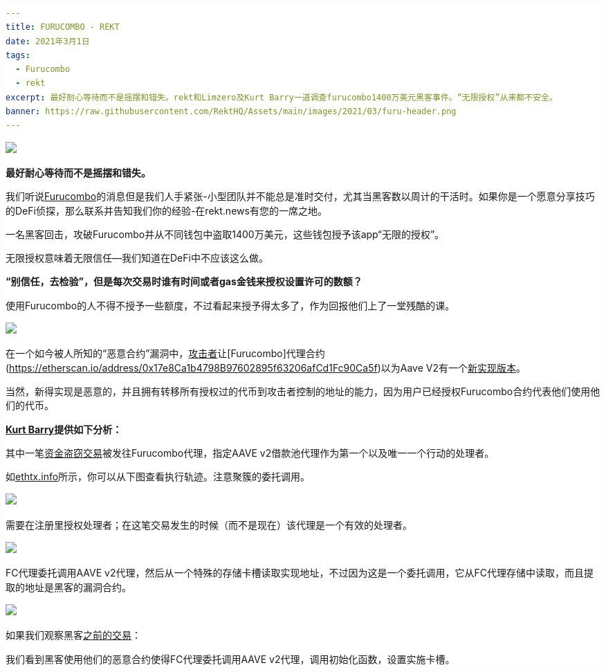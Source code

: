 ```yaml
---
title: FURUCOMBO - REKT
date: 2021年3月1日
tags:
  - Furucombo
  - rekt
excerpt: 最好耐心等待而不是摇摆和错失。rekt和Limzero及Kurt Barry一道调查furucombo1400万美元黑客事件。“无限授权”从来都不安全。
banner: https://raw.githubusercontent.com/RektHQ/Assets/main/images/2021/03/furu-header.png
---
```


![](https://raw.githubusercontent.com/RektHQ/Assets/main/images/2021/03/furu-header.png)

**最好耐心等待而不是摇摆和错失。**

我们听说[Furucombo](https://twitter.com/furucombo/status/1365743632460910593?s=20)的消息但是我们人手紧张-小型团队并不能总是准时交付，尤其当黑客数以周计的干活时。如果你是一个愿意分享技巧的DeFi侦探，那么联系并告知我们你的经验-在rekt.news有您的一席之地。

一名黑客回击，攻破Furucombo并从不同钱包中盗取1400万美元，这些钱包授予该app“无限的授权”。

无限授权意味着无限信任—我们知道在DeFi中不应该这么做。

**“别信任，去检验”，但是每次交易时谁有时间或者gas金钱来授权设置许可的数额？**

使用Furucombo的人不得不授予一些额度，不过看起来授予得太多了，作为回报他们上了一堂残酷的课。

![](https://raw.githubusercontent.com/RektHQ/Assets/main/images/2021/03/furu-linebreak.png)

在一个如今被人所知的“恶意合约”漏洞中，[攻击者](https://etherscan.io/address/0xb624E2b10b84a41687caeC94BDd484E48d76B212)让[Furucombo]代理合约(https://etherscan.io/address/0x17e8Ca1b4798B97602895f63206afCd1Fc90Ca5f)以为Aave V2有一个[新实现版本](https://etherscan.io/address/0x86765dde9304bea32f65330d266155c4fa0c4f04)。 

当然，新得实现是恶意的，并且拥有转移所有授权过的代币到攻击者控制的地址的能力，因为用户已经授权Furucombo合约代表他们使用他们的代币。

**[Kurt Barry](https://twitter.com/Kurt_M_Barry/status/1365876788757471234?s=20)提供如下分析：**

其中一笔[资金盗窃交易](https://etherscan.io/tx/0x5af11a27e98a167b61b01fea093cf612d5ec76c20fd2032f2d1aa49c8b1ee529)被发往Furucombo代理，指定AAVE v2借款池代理作为第一个以及唯一一个行动的处理者。

如[ethtx.info](https://ethtx.info/)所示，你可以从下图查看执行轨迹。注意聚簇的委托调用。

![](https://raw.githubusercontent.com/RektHQ/Assets/main/images/2021/03/furu-tx1.png)

需要在注册里授权处理者；在这笔交易发生的时候（而不是现在）该代理是一个有效的处理者。

![](https://raw.githubusercontent.com/RektHQ/Assets/main/images/2021/03/furu-tx2.png)

FC代理委托调用AAVE v2代理，然后从一个特殊的存储卡槽读取实现地址，不过因为这是一个委托调用，它从FC代理存储中读取，而且提取的地址是黑客的漏洞合约。

![](https://raw.githubusercontent.com/RektHQ/Assets/main/images/2021/03/furu-tx3.png)

如果我们观察黑客[之前的交易](https://etherscan.io/tx/0x6a14869266a1dcf3f51b102f44b7af7d0a56f1766e5b1908ac80a6a23dbaf449#statechange%E2%80%A6)：

我们看到黑客使用他们的恶意合约使得FC代理委托调用AAVE v2代理，调用初始化函数，设置实施卡槽。
